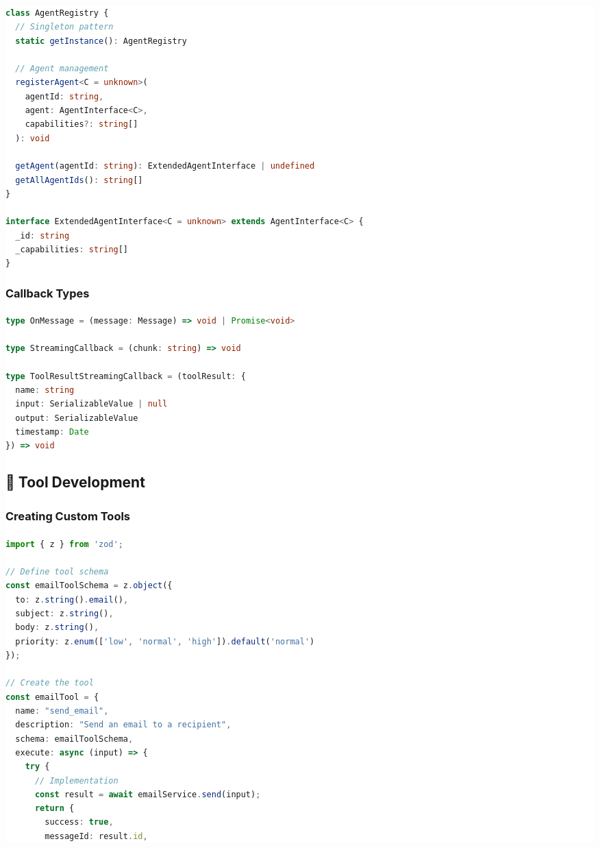 ```typescript
class AgentRegistry {
  // Singleton pattern
  static getInstance(): AgentRegistry
  
  // Agent management
  registerAgent<C = unknown>(
    agentId: string,
    agent: AgentInterface<C>,
    capabilities?: string[]
  ): void
  
  getAgent(agentId: string): ExtendedAgentInterface | undefined
  getAllAgentIds(): string[]
}

interface ExtendedAgentInterface<C = unknown> extends AgentInterface<C> {
  _id: string
  _capabilities: string[]
}
```

### Callback Types

```typescript
type OnMessage = (message: Message) => void | Promise<void>

type StreamingCallback = (chunk: string) => void

type ToolResultStreamingCallback = (toolResult: {
  name: string
  input: SerializableValue | null
  output: SerializableValue
  timestamp: Date
}) => void
```

## 🔧 Tool Development

### Creating Custom Tools

```typescript
import { z } from 'zod';

// Define tool schema
const emailToolSchema = z.object({
  to: z.string().email(),
  subject: z.string(),
  body: z.string(),
  priority: z.enum(['low', 'normal', 'high']).default('normal')
});

// Create the tool
const emailTool = {
  name: "send_email",
  description: "Send an email to a recipient",
  schema: emailToolSchema,
  execute: async (input) => {
    try {
      // Implementation
      const result = await emailService.send(input);
      return {
        success: true,
        messageId: result.id,
```